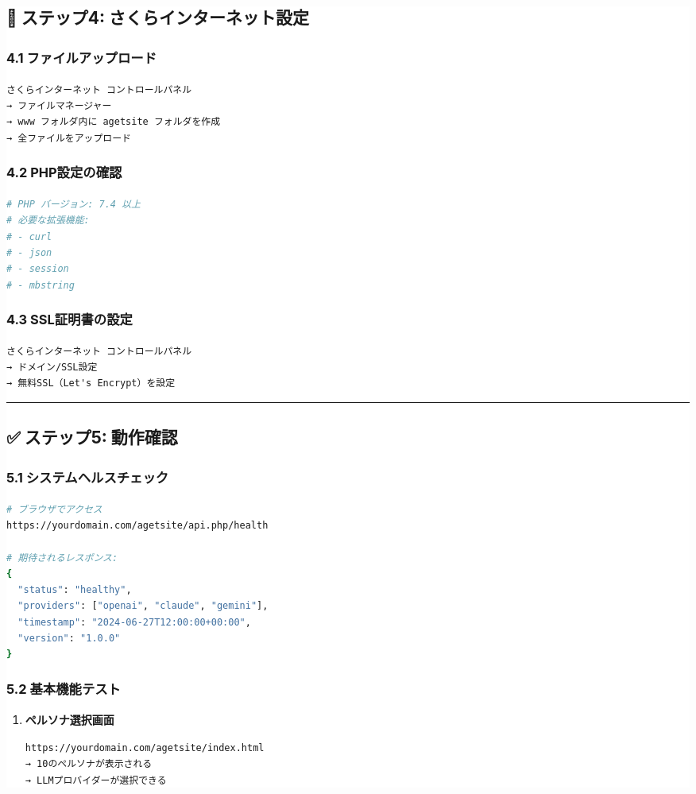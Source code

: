 
## 🔧 ステップ4: さくらインターネット設定

### 4.1 ファイルアップロード

```
さくらインターネット コントロールパネル
→ ファイルマネージャー
→ www フォルダ内に agetsite フォルダを作成
→ 全ファイルをアップロード
```

### 4.2 PHP設定の確認

```php
# PHP バージョン: 7.4 以上
# 必要な拡張機能:
# - curl
# - json
# - session
# - mbstring
```

### 4.3 SSL証明書の設定

```
さくらインターネット コントロールパネル
→ ドメイン/SSL設定
→ 無料SSL（Let's Encrypt）を設定
```

---

## ✅ ステップ5: 動作確認

### 5.1 システムヘルスチェック

```bash
# ブラウザでアクセス
https://yourdomain.com/agetsite/api.php/health

# 期待されるレスポンス:
{
  "status": "healthy",
  "providers": ["openai", "claude", "gemini"],
  "timestamp": "2024-06-27T12:00:00+00:00",
  "version": "1.0.0"
}
```

### 5.2 基本機能テスト

1. **ペルソナ選択画面**
   ```
   https://yourdomain.com/agetsite/index.html
   → 10のペルソナが表示される
   → LLMプロバイダーが選択できる
   ```
